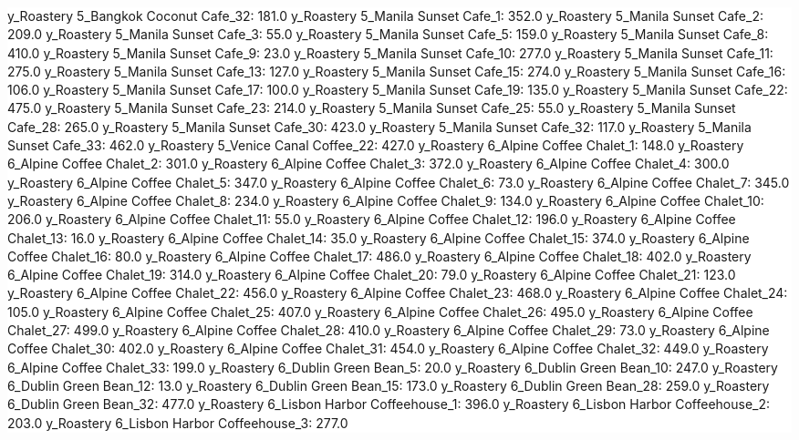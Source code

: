 y_Roastery 5_Bangkok Coconut Cafe_32: 181.0
y_Roastery 5_Manila Sunset Cafe_1: 352.0
y_Roastery 5_Manila Sunset Cafe_2: 209.0
y_Roastery 5_Manila Sunset Cafe_3: 55.0
y_Roastery 5_Manila Sunset Cafe_5: 159.0
y_Roastery 5_Manila Sunset Cafe_8: 410.0
y_Roastery 5_Manila Sunset Cafe_9: 23.0
y_Roastery 5_Manila Sunset Cafe_10: 277.0
y_Roastery 5_Manila Sunset Cafe_11: 275.0
y_Roastery 5_Manila Sunset Cafe_13: 127.0
y_Roastery 5_Manila Sunset Cafe_15: 274.0
y_Roastery 5_Manila Sunset Cafe_16: 106.0
y_Roastery 5_Manila Sunset Cafe_17: 100.0
y_Roastery 5_Manila Sunset Cafe_19: 135.0
y_Roastery 5_Manila Sunset Cafe_22: 475.0
y_Roastery 5_Manila Sunset Cafe_23: 214.0
y_Roastery 5_Manila Sunset Cafe_25: 55.0
y_Roastery 5_Manila Sunset Cafe_28: 265.0
y_Roastery 5_Manila Sunset Cafe_30: 423.0
y_Roastery 5_Manila Sunset Cafe_32: 117.0
y_Roastery 5_Manila Sunset Cafe_33: 462.0
y_Roastery 5_Venice Canal Coffee_22: 427.0
y_Roastery 6_Alpine Coffee Chalet_1: 148.0
y_Roastery 6_Alpine Coffee Chalet_2: 301.0
y_Roastery 6_Alpine Coffee Chalet_3: 372.0
y_Roastery 6_Alpine Coffee Chalet_4: 300.0
y_Roastery 6_Alpine Coffee Chalet_5: 347.0
y_Roastery 6_Alpine Coffee Chalet_6: 73.0
y_Roastery 6_Alpine Coffee Chalet_7: 345.0
y_Roastery 6_Alpine Coffee Chalet_8: 234.0
y_Roastery 6_Alpine Coffee Chalet_9: 134.0
y_Roastery 6_Alpine Coffee Chalet_10: 206.0
y_Roastery 6_Alpine Coffee Chalet_11: 55.0
y_Roastery 6_Alpine Coffee Chalet_12: 196.0
y_Roastery 6_Alpine Coffee Chalet_13: 16.0
y_Roastery 6_Alpine Coffee Chalet_14: 35.0
y_Roastery 6_Alpine Coffee Chalet_15: 374.0
y_Roastery 6_Alpine Coffee Chalet_16: 80.0
y_Roastery 6_Alpine Coffee Chalet_17: 486.0
y_Roastery 6_Alpine Coffee Chalet_18: 402.0
y_Roastery 6_Alpine Coffee Chalet_19: 314.0
y_Roastery 6_Alpine Coffee Chalet_20: 79.0
y_Roastery 6_Alpine Coffee Chalet_21: 123.0
y_Roastery 6_Alpine Coffee Chalet_22: 456.0
y_Roastery 6_Alpine Coffee Chalet_23: 468.0
y_Roastery 6_Alpine Coffee Chalet_24: 105.0
y_Roastery 6_Alpine Coffee Chalet_25: 407.0
y_Roastery 6_Alpine Coffee Chalet_26: 495.0
y_Roastery 6_Alpine Coffee Chalet_27: 499.0
y_Roastery 6_Alpine Coffee Chalet_28: 410.0
y_Roastery 6_Alpine Coffee Chalet_29: 73.0
y_Roastery 6_Alpine Coffee Chalet_30: 402.0
y_Roastery 6_Alpine Coffee Chalet_31: 454.0
y_Roastery 6_Alpine Coffee Chalet_32: 449.0
y_Roastery 6_Alpine Coffee Chalet_33: 199.0
y_Roastery 6_Dublin Green Bean_5: 20.0
y_Roastery 6_Dublin Green Bean_10: 247.0
y_Roastery 6_Dublin Green Bean_12: 13.0
y_Roastery 6_Dublin Green Bean_15: 173.0
y_Roastery 6_Dublin Green Bean_28: 259.0
y_Roastery 6_Dublin Green Bean_32: 477.0
y_Roastery 6_Lisbon Harbor Coffeehouse_1: 396.0
y_Roastery 6_Lisbon Harbor Coffeehouse_2: 203.0
y_Roastery 6_Lisbon Harbor Coffeehouse_3: 277.0
